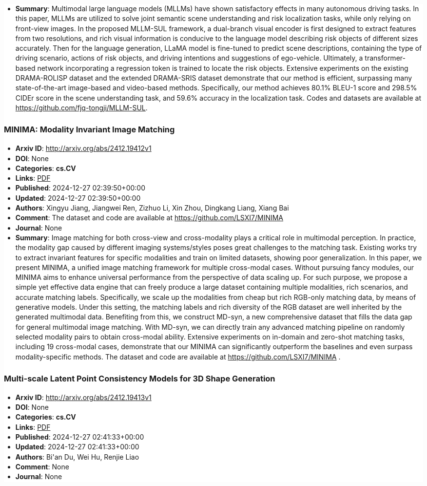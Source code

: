 - **Summary**: Multimodal large language models (MLLMs) have shown satisfactory effects in many autonomous driving tasks. In this paper, MLLMs are utilized to solve joint semantic scene understanding and risk localization tasks, while only relying on front-view images. In the proposed MLLM-SUL framework, a dual-branch visual encoder is first designed to extract features from two resolutions, and rich visual information is conducive to the language model describing risk objects of different sizes accurately. Then for the language generation, LLaMA model is fine-tuned to predict scene descriptions, containing the type of driving scenario, actions of risk objects, and driving intentions and suggestions of ego-vehicle. Ultimately, a transformer-based network incorporating a regression token is trained to locate the risk objects. Extensive experiments on the existing DRAMA-ROLISP dataset and the extended DRAMA-SRIS dataset demonstrate that our method is efficient, surpassing many state-of-the-art image-based and video-based methods. Specifically, our method achieves 80.1% BLEU-1 score and 298.5% CIDEr score in the scene understanding task, and 59.6% accuracy in the localization task. Codes and datasets are available at https://github.com/fjq-tongji/MLLM-SUL.



### MINIMA: Modality Invariant Image Matching
- **Arxiv ID**: http://arxiv.org/abs/2412.19412v1
- **DOI**: None
- **Categories**: **cs.CV**
- **Links**: [PDF](http://arxiv.org/pdf/2412.19412v1)
- **Published**: 2024-12-27 02:39:50+00:00
- **Updated**: 2024-12-27 02:39:50+00:00
- **Authors**: Xingyu Jiang, Jiangwei Ren, Zizhuo Li, Xin Zhou, Dingkang Liang, Xiang Bai
- **Comment**: The dataset and code are available at https://github.com/LSXI7/MINIMA
- **Journal**: None
- **Summary**: Image matching for both cross-view and cross-modality plays a critical role in multimodal perception. In practice, the modality gap caused by different imaging systems/styles poses great challenges to the matching task. Existing works try to extract invariant features for specific modalities and train on limited datasets, showing poor generalization. In this paper, we present MINIMA, a unified image matching framework for multiple cross-modal cases. Without pursuing fancy modules, our MINIMA aims to enhance universal performance from the perspective of data scaling up. For such purpose, we propose a simple yet effective data engine that can freely produce a large dataset containing multiple modalities, rich scenarios, and accurate matching labels. Specifically, we scale up the modalities from cheap but rich RGB-only matching data, by means of generative models. Under this setting, the matching labels and rich diversity of the RGB dataset are well inherited by the generated multimodal data. Benefiting from this, we construct MD-syn, a new comprehensive dataset that fills the data gap for general multimodal image matching. With MD-syn, we can directly train any advanced matching pipeline on randomly selected modality pairs to obtain cross-modal ability. Extensive experiments on in-domain and zero-shot matching tasks, including $19$ cross-modal cases, demonstrate that our MINIMA can significantly outperform the baselines and even surpass modality-specific methods. The dataset and code are available at https://github.com/LSXI7/MINIMA .



### Multi-scale Latent Point Consistency Models for 3D Shape Generation
- **Arxiv ID**: http://arxiv.org/abs/2412.19413v1
- **DOI**: None
- **Categories**: **cs.CV**
- **Links**: [PDF](http://arxiv.org/pdf/2412.19413v1)
- **Published**: 2024-12-27 02:41:33+00:00
- **Updated**: 2024-12-27 02:41:33+00:00
- **Authors**: Bi'an Du, Wei Hu, Renjie Liao
- **Comment**: None
- **Journal**: None